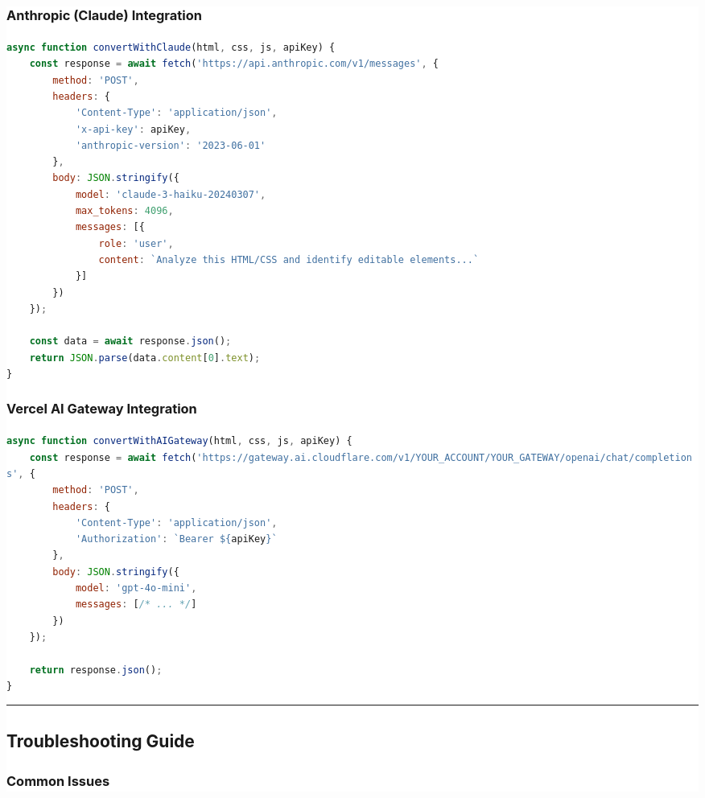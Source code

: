 ### Anthropic (Claude) Integration
```javascript
async function convertWithClaude(html, css, js, apiKey) {
    const response = await fetch('https://api.anthropic.com/v1/messages', {
        method: 'POST',
        headers: {
            'Content-Type': 'application/json',
            'x-api-key': apiKey,
            'anthropic-version': '2023-06-01'
        },
        body: JSON.stringify({
            model: 'claude-3-haiku-20240307',
            max_tokens: 4096,
            messages: [{
                role: 'user',
                content: `Analyze this HTML/CSS and identify editable elements...`
            }]
        })
    });
    
    const data = await response.json();
    return JSON.parse(data.content[0].text);
}
```

### Vercel AI Gateway Integration
```javascript
async function convertWithAIGateway(html, css, js, apiKey) {
    const response = await fetch('https://gateway.ai.cloudflare.com/v1/YOUR_ACCOUNT/YOUR_GATEWAY/openai/chat/completions', {
        method: 'POST',
        headers: {
            'Content-Type': 'application/json',
            'Authorization': `Bearer ${apiKey}`
        },
        body: JSON.stringify({
            model: 'gpt-4o-mini',
            messages: [/* ... */]
        })
    });
    
    return response.json();
}
```

---

## Troubleshooting Guide

### Common Issues
